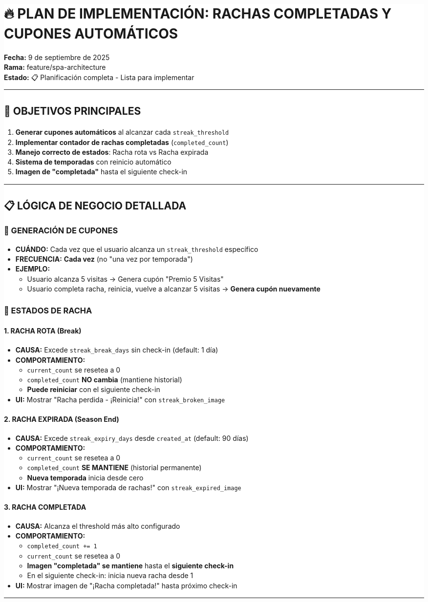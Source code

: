 # 🔥 PLAN DE IMPLEMENTACIÓN: RACHAS COMPLETADAS Y CUPONES AUTOMÁTICOS

**Fecha:** 9 de septiembre de 2025  
**Rama:** feature/spa-architecture  
**Estado:** 📋 Planificación completa - Lista para implementar  

---

## 🎯 **OBJETIVOS PRINCIPALES**

1. **Generar cupones automáticos** al alcanzar cada `streak_threshold`
2. **Implementar contador de rachas completadas** (`completed_count`)
3. **Manejo correcto de estados**: Racha rota vs Racha expirada
4. **Sistema de temporadas** con reinicio automático
5. **Imagen de "completada"** hasta el siguiente check-in

---

## 📋 **LÓGICA DE NEGOCIO DETALLADA**

### **🎫 GENERACIÓN DE CUPONES**
- **CUÁNDO:** Cada vez que el usuario alcanza un `streak_threshold` específico
- **FRECUENCIA:** **Cada vez** (no "una vez por temporada")
- **EJEMPLO:** 
  - Usuario alcanza 5 visitas → Genera cupón "Premio 5 Visitas"
  - Usuario completa racha, reinicia, vuelve a alcanzar 5 visitas → **Genera cupón nuevamente**

### **🔄 ESTADOS DE RACHA**

#### **1. RACHA ROTA (Break)**
- **CAUSA:** Excede `streak_break_days` sin check-in (default: 1 día)
- **COMPORTAMIENTO:** 
  - `current_count` se resetea a 0
  - `completed_count` **NO cambia** (mantiene historial)
  - **Puede reiniciar** con el siguiente check-in
- **UI:** Mostrar "Racha perdida - ¡Reinicia!" con `streak_broken_image`

#### **2. RACHA EXPIRADA (Season End)**
- **CAUSA:** Excede `streak_expiry_days` desde `created_at` (default: 90 días)
- **COMPORTAMIENTO:**
  - `current_count` se resetea a 0
  - `completed_count` **SE MANTIENE** (historial permanente)
  - **Nueva temporada** inicia desde cero
- **UI:** Mostrar "¡Nueva temporada de rachas!" con `streak_expired_image` 

#### **3. RACHA COMPLETADA**
- **CAUSA:** Alcanza el threshold más alto configurado
- **COMPORTAMIENTO:**
  - `completed_count += 1`
  - `current_count` se resetea a 0
  - **Imagen "completada" se mantiene** hasta el **siguiente check-in**
  - En el siguiente check-in: inicia nueva racha desde 1
- **UI:** Mostrar imagen de "¡Racha completada!" hasta próximo check-in

---